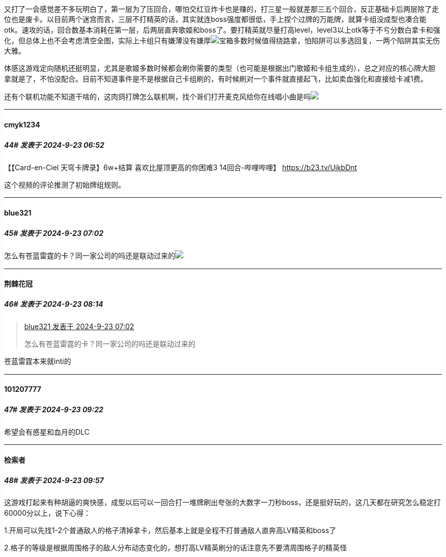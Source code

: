 又打了一会感觉差不多玩明白了，第一层为了压回合，哪怕交红豆炸卡也是赚的，打三星一般就差那三五个回合，反正基础卡后两层除了走位也是废卡。以目前两个迷宫而言，三层不打精英的话，其实就连boss强度都很低，手上捏个过牌的万能牌，就算卡组没成型也凑合能otk。速攻的话，回合数基本消耗在第一层，后两层直奔歌姬和boss了。要打精英就尽量打高level，level3以上otk等于不亏分数白拿卡和强化，但总体上也不会考虑清空全图，实际上卡组只有嫌薄没有嫌厚<img src="https://static.saraba1st.com/image/smiley/face2017/068.png" referrerpolicy="no-referrer">宝箱多数时候值得绕路拿，怕陷阱可以多选回复，一两个陷阱其实无伤大雅。

体感这游戏定向随机还挺明显，尤其是歌姬多数时候都会刷你需要的类型（也可能是根据出门歌姬和卡组生成的），总之对应的核心牌大胆拿就是了，不怕没配合。目前不知道事件是不是根据自己卡组刷的，有时候刷对一个事件就直接起飞，比如卖血强化和直接给卡减1费。

还有个联机功能不知道干啥的，这肉鸽打牌怎么联机啊，找个哥们打开麦克风给你在线唱小曲是吗<img src="https://static.saraba1st.com/image/smiley/face2017/067.png" referrerpolicy="no-referrer">


*****

####  cmyk1234  
##### 44#       发表于 2024-9-23 06:52

【【Card-en-Ciel 天穹卡牌录】6w+结算 喜欢比屋顶更高的你困难3 14回合-哔哩哔哩】 https://b23.tv/UikbDnt

这个视频的评论推测了初始牌组规则。


*****

####  blue321  
##### 45#       发表于 2024-9-23 07:02

怎么有苍蓝雷霆的卡？同一家公司的吗还是联动过来的<img src="https://static.saraba1st.com/image/smiley/face2017/068.png" referrerpolicy="no-referrer">


*****

####  荆棘花冠  
##### 46#       发表于 2024-9-23 08:14

<blockquote><a href="httphttps://bbs.saraba1st.com/2b/forum.php?mod=redirect&amp;goto=findpost&amp;pid=66277590&amp;ptid=2200160" target="_blank">blue321 发表于 2024-9-23 07:02</a>

怎么有苍蓝雷霆的卡？同一家公司的吗还是联动过来的</blockquote>
苍蓝雷霆本来就inti的


*****

####  101207777  
##### 47#       发表于 2024-9-23 09:22

希望会有惑星和血月的DLC


*****

####  检索者  
##### 48#       发表于 2024-9-23 09:57

这游戏打起来有种胡逼的爽快感，成型以后可以一回合打一堆牌刷出夸张的大数字一刀秒boss，还是挺好玩的，这几天都在研究怎么稳定打60000分以上，说下心得：

1.开局可以先找1-2个普通敌人的格子清掉拿卡，然后基本上就是全程不打普通敌人直奔高LV精英和boss了

2.格子的等级是根据周围格子的敌人分布动态变化的，想打高LV精英刷分的话注意先不要清周围格子的精英怪
